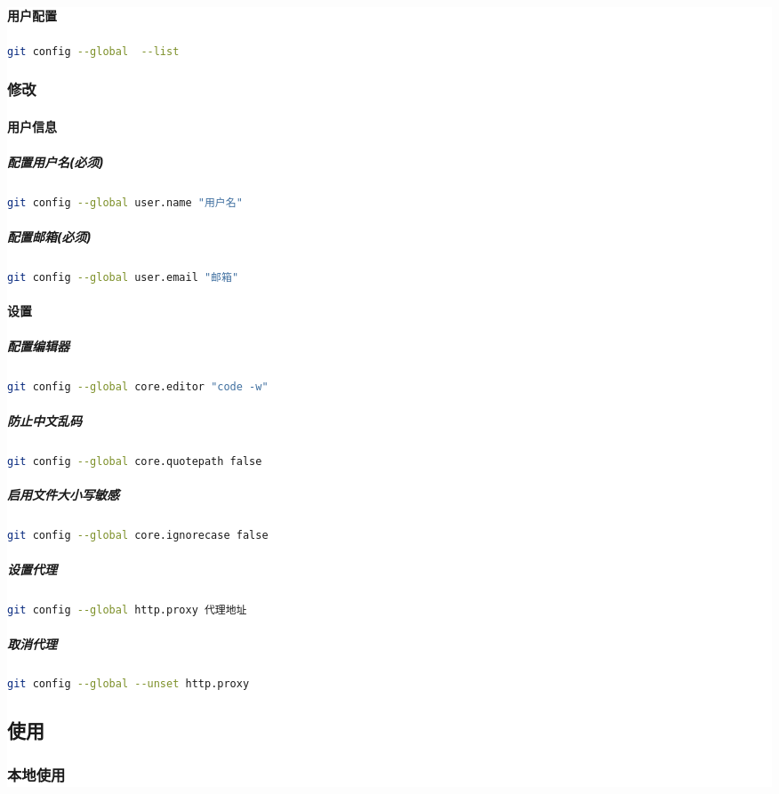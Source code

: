 #### 用户配置

```sh
git config --global  --list
```

### 修改

#### 用户信息

##### 配置用户名(必须)

```sh
git config --global user.name "用户名"
```

##### 配置邮箱(必须)

```sh
git config --global user.email "邮箱"
```

#### 设置

##### 配置编辑器

```sh
git config --global core.editor "code -w"
```

##### 防止中文乱码

```sh
git config --global core.quotepath false
```

##### 启用文件大小写敏感

```sh
git config --global core.ignorecase false
```

##### 设置代理

```sh
git config --global http.proxy 代理地址
```

##### 取消代理

```sh
git config --global --unset http.proxy
```

## 使用

### 本地使用
